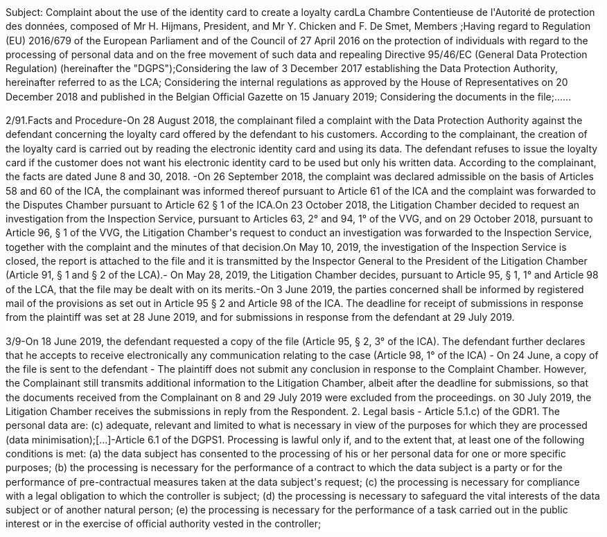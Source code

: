 Subject: Complaint about the use of the identity card to create a loyalty cardLa Chambre Contentieuse de l'Autorité de protection des données, composed of Mr H. Hijmans, President, and Mr Y. Chicken and F. De Smet, Members ;Having regard to Regulation (EU) 2016/679 of the European Parliament and of the Council of 27 April 2016 on the protection of individuals with regard to the processing of personal data and on the free movement of such data and repealing Directive 95/46/EC (General Data Protection Regulation) (hereinafter the "DGPS");Considering the law of 3 December 2017 establishing the Data Protection Authority, hereinafter referred to as the LCA; Considering the internal regulations as approved by the House of Representatives on 20 December 2018 and published in the Belgian Official Gazette on 15 January 2019; Considering the documents in the file;......

2/91.Facts and Procedure-On 28 August 2018, the complainant filed a complaint with the Data Protection Authority against the defendant concerning the loyalty card offered by the defendant to his customers. According to the complainant, the creation of the loyalty card is carried out by reading the electronic identity card and using its data.  The defendant refuses to issue the loyalty card if the customer does not want his electronic identity card to be used but only his written data. According to the complainant, the facts are dated June 8 and 30, 2018. -On 26 September 2018, the complaint was declared admissible on the basis of Articles 58 and 60 of the ICA, the complainant was informed thereof pursuant to Article 61 of the ICA and the complaint was forwarded to the Disputes Chamber pursuant to Article 62 § 1 of the ICA.On 23 October 2018, the Litigation Chamber decided to request an investigation from the Inspection Service, pursuant to Articles 63, 2° and 94, 1° of the VVG, and on 29 October 2018, pursuant to Article 96, § 1 of the VVG, the Litigation Chamber's request to conduct an investigation was forwarded to the Inspection Service, together with the complaint and the minutes of that decision.On May 10, 2019, the investigation of the Inspection Service is closed, the report is attached to the file and it is transmitted by the Inspector General to the President of the Litigation Chamber (Article 91, § 1 and § 2 of the LCA).- On May 28, 2019, the Litigation Chamber decides, pursuant to Article 95, § 1, 1° and Article 98 of the LCA, that the file may be dealt with on its merits.-On 3 June 2019, the parties concerned shall be informed by registered mail of the provisions as set out in Article 95 § 2 and Article 98 of the ICA. The deadline for receipt of submissions in response from the plaintiff was set at 28 June 2019, and for submissions in response from the defendant at 29 July 2019.

3/9-On 18 June 2019, the defendant requested a copy of the file (Article 95, § 2, 3° of the ICA). The defendant further declares that he accepts to receive electronically any communication relating to the case (Article 98, 1° of the ICA) - On 24 June, a copy of the file is sent to the defendant - The plaintiff does not submit any conclusion in response to the Complaint Chamber. However, the Complainant still transmits additional information to the Litigation Chamber, albeit after the deadline for submissions, so that the documents received from the Complainant on 8 and 29 July 2019 were excluded from the proceedings. on 30 July 2019, the Litigation Chamber receives the submissions in reply from the Respondent. 2. Legal basis - Article 5.1.c) of the GDR1. The personal data are: (c) adequate, relevant and limited to what is necessary in view of the purposes for which they are processed (data minimisation);\[...\]-Article 6.1 of the DGPS1. Processing is lawful only if, and to the extent that, at least one of the following conditions is met: (a) the data subject has consented to the processing of his or her personal data for one or more specific purposes; (b) the processing is necessary for the performance of a contract to which the data subject is a party or for the performance of pre-contractual measures taken at the data subject's request; (c) the processing is necessary for compliance with a legal obligation to which the controller is subject; (d) the processing is necessary to safeguard the vital interests of the data subject or of another natural person; (e) the processing is necessary for the performance of a task carried out in the public interest or in the exercise of official authority vested in the controller; 

